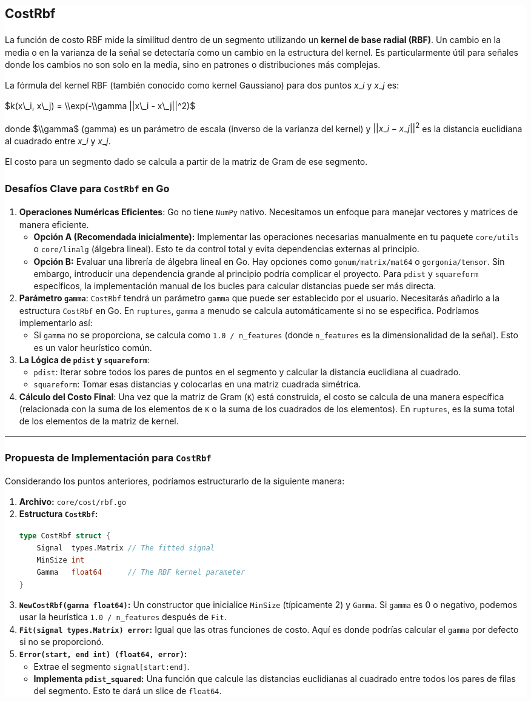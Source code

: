 
## CostRbf

La función de costo RBF mide la similitud dentro de un segmento utilizando un **kernel de base radial (RBF)**. Un cambio en la media o en la varianza de la señal se detectaría como un cambio en la estructura del kernel. Es particularmente útil para señales donde los cambios no son solo en la media, sino en patrones o distribuciones más complejas.

La fórmula del kernel RBF (también conocido como kernel Gaussiano) para dos puntos $x\_i$ y $x\_j$ es:

$k(x\_i, x\_j) = \\exp(-\\gamma ||x\_i - x\_j||^2)$

donde $\\gamma$ (gamma) es un parámetro de escala (inverso de la varianza del kernel) y $||x\_i - x\_j||^2$ es la distancia euclidiana al cuadrado entre $x\_i$ y $x\_j$.

El costo para un segmento dado se calcula a partir de la matriz de Gram de ese segmento.

### Desafíos Clave para `CostRbf` en Go

1.  **Operaciones Numéricas Eficientes**: Go no tiene `NumPy` nativo. Necesitamos un enfoque para manejar vectores y matrices de manera eficiente.
      * **Opción A (Recomendada inicialmente):** Implementar las operaciones necesarias manualmente en tu paquete `core/utils` o `core/linalg` (álgebra lineal). Esto te da control total y evita dependencias externas al principio.
      * **Opción B:** Evaluar una librería de álgebra lineal en Go. Hay opciones como `gonum/matrix/mat64` o `gorgonia/tensor`. Sin embargo, introducir una dependencia grande al principio podría complicar el proyecto. Para `pdist` y `squareform` específicos, la implementación manual de los bucles para calcular distancias puede ser más directa.
2.  **Parámetro `gamma`**: `CostRbf` tendrá un parámetro `gamma` que puede ser establecido por el usuario. Necesitarás añadirlo a la estructura `CostRbf` en Go. En `ruptures`, `gamma` a menudo se calcula automáticamente si no se especifica. Podríamos implementarlo así:
      * Si `gamma` no se proporciona, se calcula como `1.0 / n_features` (donde `n_features` es la dimensionalidad de la señal). Esto es un valor heurístico común.
3.  **La Lógica de `pdist` y `squareform`**:
      * `pdist`: Iterar sobre todos los pares de puntos en el segmento y calcular la distancia euclidiana al cuadrado.
      * `squareform`: Tomar esas distancias y colocarlas en una matriz cuadrada simétrica.
4.  **Cálculo del Costo Final**: Una vez que la matriz de Gram (`K`) está construida, el costo se calcula de una manera específica (relacionada con la suma de los elementos de `K` o la suma de los cuadrados de los elementos). En `ruptures`, es la suma total de los elementos de la matriz de kernel.

-----

### **Propuesta de Implementación para `CostRbf`**

Considerando los puntos anteriores, podríamos estructurarlo de la siguiente manera:

1.  **Archivo:** `core/cost/rbf.go`
2.  **Estructura `CostRbf`:**
    ```go
    type CostRbf struct {
        Signal  types.Matrix // The fitted signal
        MinSize int
        Gamma   float64      // The RBF kernel parameter
    }
    ```
3.  **`NewCostRbf(gamma float64)`:** Un constructor que inicialice `MinSize` (típicamente 2) y `Gamma`. Si `gamma` es 0 o negativo, podemos usar la heurística `1.0 / n_features` después de `Fit`.
4.  **`Fit(signal types.Matrix) error`:** Igual que las otras funciones de costo. Aquí es donde podrías calcular el `gamma` por defecto si no se proporcionó.
5.  **`Error(start, end int) (float64, error)`:**
      * Extrae el segmento `signal[start:end]`.
      * **Implementa `pdist_squared`:** Una función que calcule las distancias euclidianas al cuadrado entre todos los pares de filas del segmento. Esto te dará un slice de `float64`.